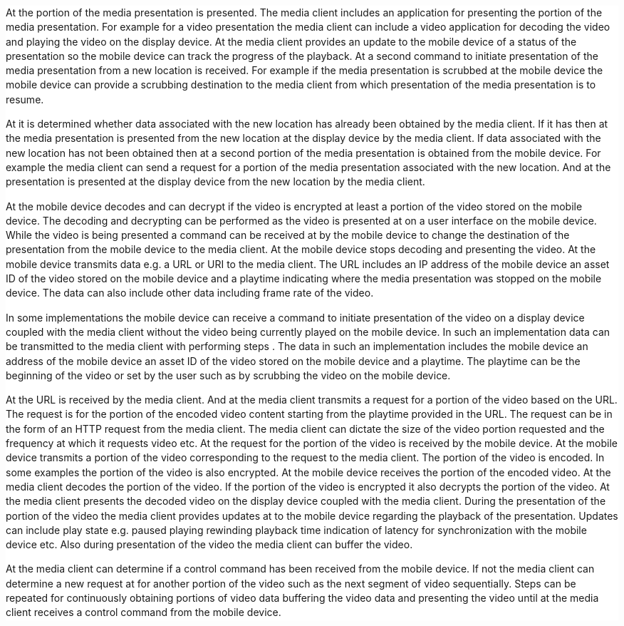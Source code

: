 At the portion of the media presentation is presented. The media client includes an application for presenting the portion of the media presentation. For example for a video presentation the media client can include a video application for decoding the video and playing the video on the display device. At the media client provides an update to the mobile device of a status of the presentation so the mobile device can track the progress of the playback. At a second command to initiate presentation of the media presentation from a new location is received. For example if the media presentation is scrubbed at the mobile device the mobile device can provide a scrubbing destination to the media client from which presentation of the media presentation is to resume.

At it is determined whether data associated with the new location has already been obtained by the media client. If it has then at the media presentation is presented from the new location at the display device by the media client. If data associated with the new location has not been obtained then at a second portion of the media presentation is obtained from the mobile device. For example the media client can send a request for a portion of the media presentation associated with the new location. And at the presentation is presented at the display device from the new location by the media client.

At the mobile device decodes and can decrypt if the video is encrypted at least a portion of the video stored on the mobile device. The decoding and decrypting can be performed as the video is presented at on a user interface on the mobile device. While the video is being presented a command can be received at by the mobile device to change the destination of the presentation from the mobile device to the media client. At the mobile device stops decoding and presenting the video. At the mobile device transmits data e.g. a URL or URI to the media client. The URL includes an IP address of the mobile device an asset ID of the video stored on the mobile device and a playtime indicating where the media presentation was stopped on the mobile device. The data can also include other data including frame rate of the video.

In some implementations the mobile device can receive a command to initiate presentation of the video on a display device coupled with the media client without the video being currently played on the mobile device. In such an implementation data can be transmitted to the media client with performing steps . The data in such an implementation includes the mobile device an address of the mobile device an asset ID of the video stored on the mobile device and a playtime. The playtime can be the beginning of the video or set by the user such as by scrubbing the video on the mobile device.

At the URL is received by the media client. And at the media client transmits a request for a portion of the video based on the URL. The request is for the portion of the encoded video content starting from the playtime provided in the URL. The request can be in the form of an HTTP request from the media client. The media client can dictate the size of the video portion requested and the frequency at which it requests video etc. At the request for the portion of the video is received by the mobile device. At the mobile device transmits a portion of the video corresponding to the request to the media client. The portion of the video is encoded. In some examples the portion of the video is also encrypted. At the mobile device receives the portion of the encoded video. At the media client decodes the portion of the video. If the portion of the video is encrypted it also decrypts the portion of the video. At the media client presents the decoded video on the display device coupled with the media client. During the presentation of the portion of the video the media client provides updates at to the mobile device regarding the playback of the presentation. Updates can include play state e.g. paused playing rewinding playback time indication of latency for synchronization with the mobile device etc. Also during presentation of the video the media client can buffer the video.

At the media client can determine if a control command has been received from the mobile device. If not the media client can determine a new request at for another portion of the video such as the next segment of video sequentially. Steps can be repeated for continuously obtaining portions of video data buffering the video data and presenting the video until at the media client receives a control command from the mobile device.
